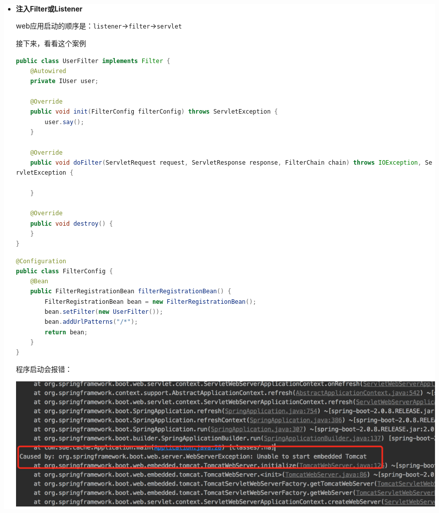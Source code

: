 - **注入Filter或Listener**

  web应用启动的顺序是：`listener`->`filter`->`servlet`

  接下来，看看这个案例

  ```java
  public class UserFilter implements Filter {
      @Autowired
      private IUser user;
  
      @Override
      public void init(FilterConfig filterConfig) throws ServletException {
          user.say();
      }
  
      @Override
      public void doFilter(ServletRequest request, ServletResponse response, FilterChain chain) throws IOException, ServletException {
  
      }
  
      @Override
      public void destroy() {
      }
  }
  ```

  ```java
  @Configuration
  public class FilterConfig {
      @Bean
      public FilterRegistrationBean filterRegistrationBean() {
          FilterRegistrationBean bean = new FilterRegistrationBean();
          bean.setFilter(new UserFilter());
          bean.addUrlPatterns("/*");
          return bean;
      }
  }
  ```

  程序启动会报错：

  ![](/assets/images/2021/spring/autowired-error.jpg)
